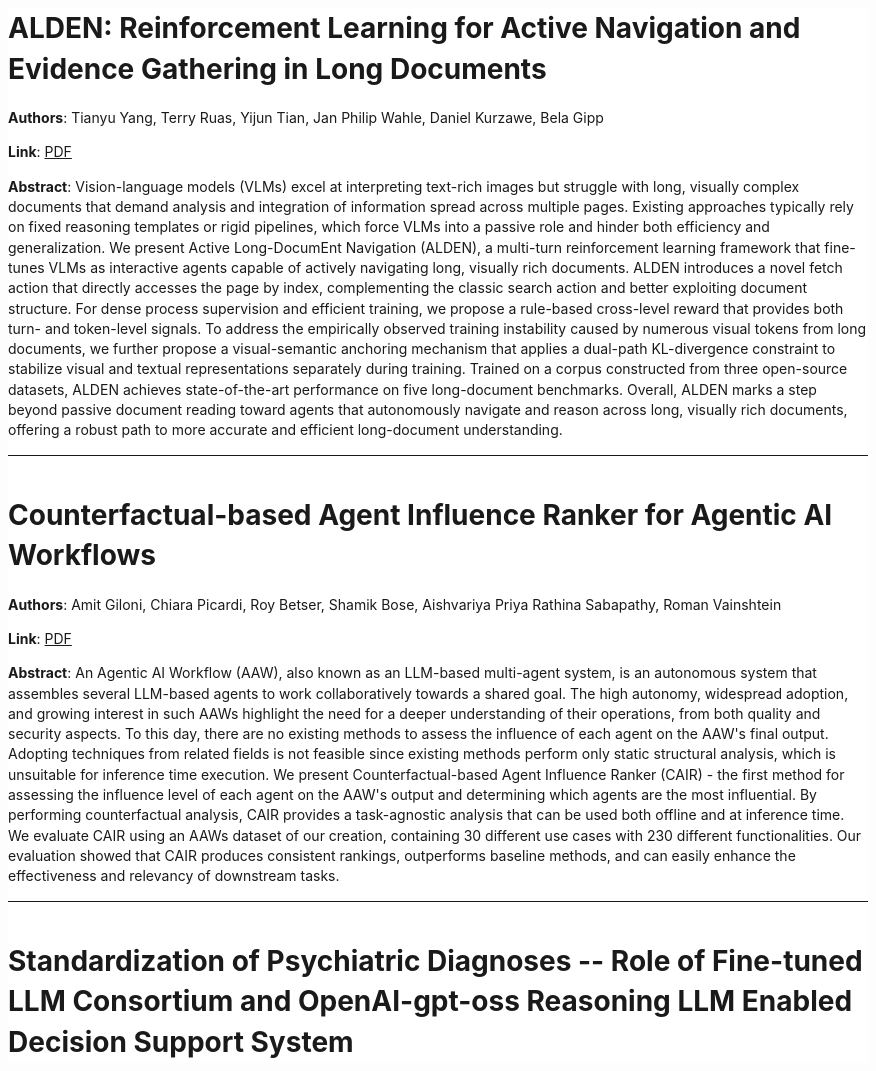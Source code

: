 # ALDEN: Reinforcement Learning for Active Navigation and Evidence Gathering in Long Documents 

**Authors**: Tianyu Yang, Terry Ruas, Yijun Tian, Jan Philip Wahle, Daniel Kurzawe, Bela Gipp  

**Link**: [PDF](https://arxiv.org/pdf/2510.25668)  

**Abstract**: Vision-language models (VLMs) excel at interpreting text-rich images but struggle with long, visually complex documents that demand analysis and integration of information spread across multiple pages. Existing approaches typically rely on fixed reasoning templates or rigid pipelines, which force VLMs into a passive role and hinder both efficiency and generalization. We present Active Long-DocumEnt Navigation (ALDEN), a multi-turn reinforcement learning framework that fine-tunes VLMs as interactive agents capable of actively navigating long, visually rich documents. ALDEN introduces a novel fetch action that directly accesses the page by index, complementing the classic search action and better exploiting document structure. For dense process supervision and efficient training, we propose a rule-based cross-level reward that provides both turn- and token-level signals. To address the empirically observed training instability caused by numerous visual tokens from long documents, we further propose a visual-semantic anchoring mechanism that applies a dual-path KL-divergence constraint to stabilize visual and textual representations separately during training. Trained on a corpus constructed from three open-source datasets, ALDEN achieves state-of-the-art performance on five long-document benchmarks. Overall, ALDEN marks a step beyond passive document reading toward agents that autonomously navigate and reason across long, visually rich documents, offering a robust path to more accurate and efficient long-document understanding. 

---
# Counterfactual-based Agent Influence Ranker for Agentic AI Workflows 

**Authors**: Amit Giloni, Chiara Picardi, Roy Betser, Shamik Bose, Aishvariya Priya Rathina Sabapathy, Roman Vainshtein  

**Link**: [PDF](https://arxiv.org/pdf/2510.25612)  

**Abstract**: An Agentic AI Workflow (AAW), also known as an LLM-based multi-agent system, is an autonomous system that assembles several LLM-based agents to work collaboratively towards a shared goal. The high autonomy, widespread adoption, and growing interest in such AAWs highlight the need for a deeper understanding of their operations, from both quality and security aspects. To this day, there are no existing methods to assess the influence of each agent on the AAW's final output. Adopting techniques from related fields is not feasible since existing methods perform only static structural analysis, which is unsuitable for inference time execution. We present Counterfactual-based Agent Influence Ranker (CAIR) - the first method for assessing the influence level of each agent on the AAW's output and determining which agents are the most influential. By performing counterfactual analysis, CAIR provides a task-agnostic analysis that can be used both offline and at inference time. We evaluate CAIR using an AAWs dataset of our creation, containing 30 different use cases with 230 different functionalities. Our evaluation showed that CAIR produces consistent rankings, outperforms baseline methods, and can easily enhance the effectiveness and relevancy of downstream tasks. 

---
# Standardization of Psychiatric Diagnoses -- Role of Fine-tuned LLM Consortium and OpenAI-gpt-oss Reasoning LLM Enabled Decision Support System 
